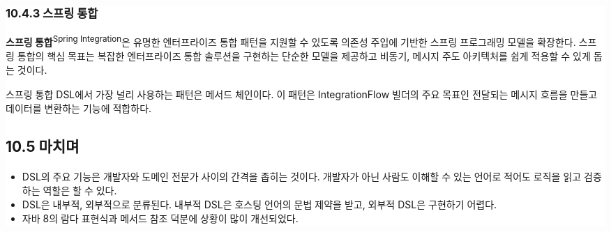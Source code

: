 ### 10.4.3 스프링 통합
**스프링 통합**<sup>Spring Integration</sup>은 유명한 엔터프라이즈 통합 패턴을 지원할 수 있도록 의존성 주입에 기반한 스프링 프로그래밍 모델을 확장한다. 스프링 통합의 핵심 목표는 복잡한 엔터프라이즈 통합 솔루션을 구현하는 단순한 모델을 제공하고 비동기, 메시지 주도 아키텍처를 쉽게 적용할 수 있게 돕는 것이다.

스프링 통합 DSL에서 가장 널리 사용하는 패턴은 메서드 체인이다. 이 패턴은 IntegrationFlow 빌더의 주요 목표인 전달되는 메시지 흐름을 만들고 데이터를 변환하는 기능에 적합하다.

## 10.5 마치며
* DSL의 주요 기능은 개발자와 도메인 전문가 사이의 간격을 좁히는 것이다. 개발자가 아닌 사람도 이해할 수 있는 언어로 적어도 로직을 읽고 검증하는 역할은 할 수 있다.
* DSL은 내부적, 외부적으로 분류된다. 내부적 DSL은 호스팅 언어의 문법 제약을 받고, 외부적 DSL은 구현하기 어렵다.
* 자바 8의 람다 표현식과 메서드 참조 덕분에 상황이 많이 개선되었다.